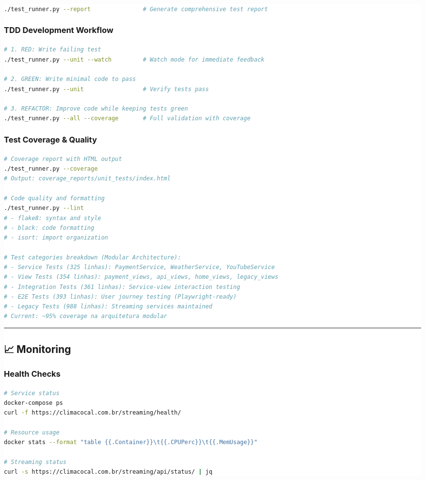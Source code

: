 ```bash
./test_runner.py --report               # Generate comprehensive test report
```

### TDD Development Workflow

```bash
# 1. RED: Write failing test
./test_runner.py --unit --watch         # Watch mode for immediate feedback

# 2. GREEN: Write minimal code to pass
./test_runner.py --unit                 # Verify tests pass

# 3. REFACTOR: Improve code while keeping tests green
./test_runner.py --all --coverage       # Full validation with coverage
```

### Test Coverage & Quality

```bash
# Coverage report with HTML output
./test_runner.py --coverage
# Output: coverage_reports/unit_tests/index.html

# Code quality and formatting
./test_runner.py --lint
# - flake8: syntax and style
# - black: code formatting  
# - isort: import organization

# Test categories breakdown (Modular Architecture):
# - Service Tests (325 linhas): PaymentService, WeatherService, YouTubeService
# - View Tests (354 linhas): payment_views, api_views, home_views, legacy_views
# - Integration Tests (361 linhas): Service-view interaction testing
# - E2E Tests (393 linhas): User journey testing (Playwright-ready)
# - Legacy Tests (988 linhas): Streaming services maintained
# Current: ~95% coverage na arquitetura modular
```

---

## 📈 Monitoring

### Health Checks

```bash
# Service status
docker-compose ps
curl -f https://climacocal.com.br/streaming/health/

# Resource usage
docker stats --format "table {{.Container}}\t{{.CPUPerc}}\t{{.MemUsage}}"

# Streaming status
curl -s https://climacocal.com.br/streaming/api/status/ | jq
```
